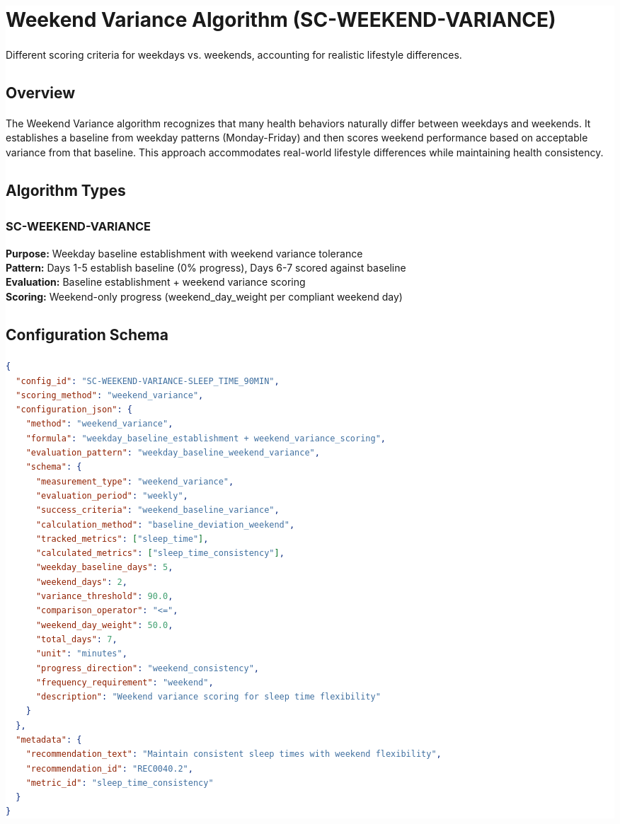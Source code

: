 # Weekend Variance Algorithm (SC-WEEKEND-VARIANCE)

Different scoring criteria for weekdays vs. weekends, accounting for realistic lifestyle differences.

## Overview

The Weekend Variance algorithm recognizes that many health behaviors naturally differ between weekdays and weekends. It establishes a baseline from weekday patterns (Monday-Friday) and then scores weekend performance based on acceptable variance from that baseline. This approach accommodates real-world lifestyle differences while maintaining health consistency.

## Algorithm Types

### SC-WEEKEND-VARIANCE
**Purpose:** Weekday baseline establishment with weekend variance tolerance  
**Pattern:** Days 1-5 establish baseline (0% progress), Days 6-7 scored against baseline  
**Evaluation:** Baseline establishment + weekend variance scoring  
**Scoring:** Weekend-only progress (weekend_day_weight per compliant weekend day)

## Configuration Schema

```json
{
  "config_id": "SC-WEEKEND-VARIANCE-SLEEP_TIME_90MIN",
  "scoring_method": "weekend_variance",
  "configuration_json": {
    "method": "weekend_variance",
    "formula": "weekday_baseline_establishment + weekend_variance_scoring",
    "evaluation_pattern": "weekday_baseline_weekend_variance",
    "schema": {
      "measurement_type": "weekend_variance",
      "evaluation_period": "weekly",
      "success_criteria": "weekend_baseline_variance",
      "calculation_method": "baseline_deviation_weekend",
      "tracked_metrics": ["sleep_time"],
      "calculated_metrics": ["sleep_time_consistency"],
      "weekday_baseline_days": 5,
      "weekend_days": 2,
      "variance_threshold": 90.0,
      "comparison_operator": "<=",
      "weekend_day_weight": 50.0,
      "total_days": 7,
      "unit": "minutes",
      "progress_direction": "weekend_consistency",
      "frequency_requirement": "weekend",
      "description": "Weekend variance scoring for sleep time flexibility"
    }
  },
  "metadata": {
    "recommendation_text": "Maintain consistent sleep times with weekend flexibility",
    "recommendation_id": "REC0040.2",
    "metric_id": "sleep_time_consistency"
  }
}
```

